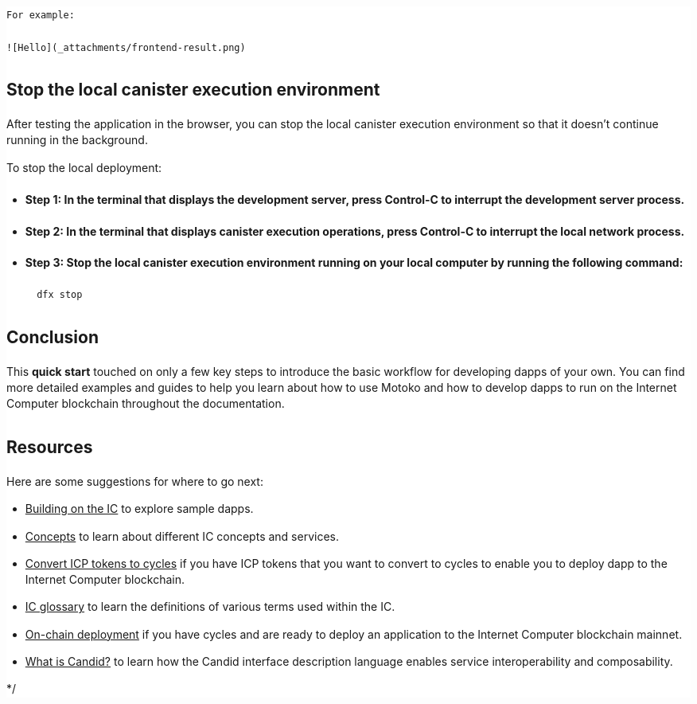     For example:

    ![Hello](_attachments/frontend-result.png)

## Stop the local canister execution environment

After testing the application in the browser, you can stop the local canister execution environment so that it doesn’t continue running in the background.

To stop the local deployment:

- #### Step 1:  In the terminal that displays the development server, press Control-C to interrupt the development server process.

- #### Step 2:  In the terminal that displays canister execution operations, press Control-C to interrupt the local network process.

- #### Step 3:  Stop the local canister execution environment running on your local computer by running the following command:

        dfx stop

## Conclusion

This **quick start** touched on only a few key steps to introduce the basic workflow for developing dapps of your own. You can find more detailed examples and guides to help you learn about how to use Motoko and how to develop dapps to run on the Internet Computer blockchain throughout the documentation.

## Resources
Here are some suggestions for where to go next:

-   [Building on the IC](../../samples/overview.md) to explore sample dapps.

-   [Concepts](../../concepts/index.md) to learn about different IC concepts and services. 

-   [Convert ICP tokens to cycles](./deploy-mainnet.md#convert-icp) if you have ICP tokens that you want to convert to cycles to enable you to deploy dapp to the Internet Computer blockchain.

-   [IC glossary](../../references/glossary.md) to learn the definitions of various terms used within the IC. 

-   [On-chain deployment](./deploy-mainnet.md) if you have cycles and are ready to deploy an application to the Internet Computer blockchain mainnet.

-   [What is Candid?](/docs/developer-docs/backend/candid/candid-concepts.md) to learn how the Candid interface description language enables service interoperability and composability.


*/